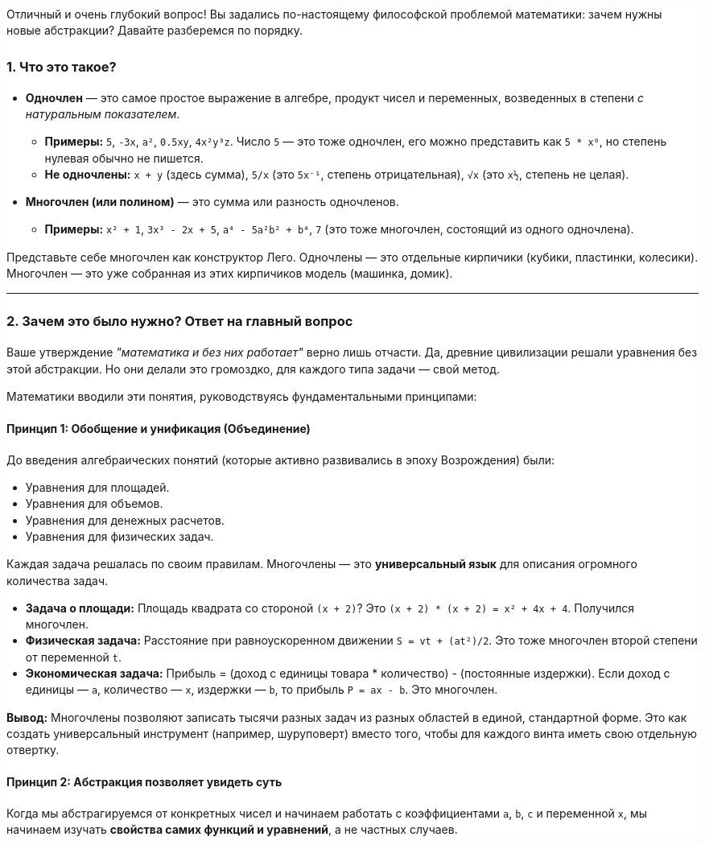 Отличный и очень глубокий вопрос! Вы задались по-настоящему философской проблемой математики: зачем нужны новые абстракции? Давайте разберемся по порядку.

### 1. Что это такое?

*   **Одночлен** — это самое простое выражение в алгебре, продукт чисел и переменных, возведенных в степени *с натуральным показателем*.
    *   **Примеры:** `5`, `-3x`, `a²`, `0.5xy`, `4x²y³z`. Число `5` — это тоже одночлен, его можно представить как `5 * x⁰`, но степень нулевая обычно не пишется.
    *   **Не одночлены:** `x + y` (здесь сумма), `5/x` (это `5x⁻¹`, степень отрицательная), `√x` (это `x½`, степень не целая).

*   **Многочлен (или полином)** — это сумма или разность одночленов.
    *   **Примеры:** `x² + 1`, `3x³ - 2x + 5`, `a⁴ - 5a²b² + b⁴`, `7` (это тоже многочлен, состоящий из одного одночлена).

Представьте себе многочлен как конструктор Лего. Одночлены — это отдельные кирпичики (кубики, пластинки, колесики). Многочлен — это уже собранная из этих кирпичиков модель (машинка, домик).

---

### 2. Зачем это было нужно? Ответ на главный вопрос

Ваше утверждение *"математика и без них работает"* верно лишь отчасти. Да, древние цивилизации решали уравнения без этой абстракции. Но они делали это громоздко, для каждого типа задачи — свой метод.

Математики вводили эти понятия, руководствуясь фундаментальными принципами:

#### **Принцип 1: Обобщение и унификация (Объединение)**

До введения алгебраических понятий (которые активно развивались в эпоху Возрождения) были:
*   Уравнения для площадей.
*   Уравнения для объемов.
*   Уравнения для денежных расчетов.
*   Уравнения для физических задач.

Каждая задача решалась по своим правилам. Многочлены — это **универсальный язык** для описания огромного количества задач.

*   **Задача о площади:** Площадь квадрата со стороной `(x + 2)`? Это `(x + 2) * (x + 2) = x² + 4x + 4`. Получился многочлен.
*   **Физическая задача:** Расстояние при равноускоренном движении `S = vt + (at²)/2`. Это тоже многочлен второй степени от переменной `t`.
*   **Экономическая задача:** Прибыль = (доход с единицы товара * количество) - (постоянные издержки). Если доход с единицы — `a`, количество — `x`, издержки — `b`, то прибыль `P = ax - b`. Это многочлен.

**Вывод:** Многочлены позволяют записать тысячи разных задач из разных областей в единой, стандартной форме. Это как создать универсальный инструмент (например, шуруповерт) вместо того, чтобы для каждого винта иметь свою отдельную отвертку.

#### **Принцип 2: Абстракция позволяет увидеть суть**

Когда мы абстрагируемся от конкретных чисел и начинаем работать с коэффициентами `a`, `b`, `c` и переменной `x`, мы начинаем изучать **свойства самих функций и уравнений**, а не частных случаев.
